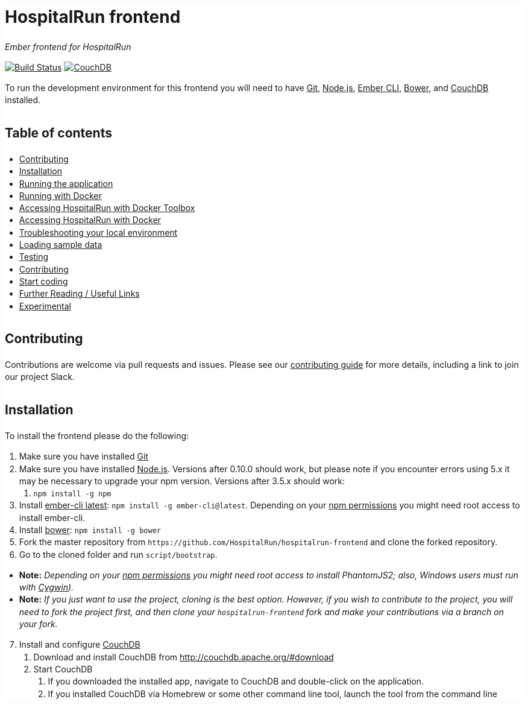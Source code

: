 HospitalRun frontend
========

_Ember frontend for HospitalRun_

[![Build Status](https://travis-ci.org/HospitalRun/hospitalrun-frontend.svg?branch=master)](https://travis-ci.org/HospitalRun/hospitalrun-frontend) [![CouchDB](https://img.shields.io/badge/couchdb-2.0-green.svg)](http://couchdb.apache.org/)

To run the development environment for this frontend you will need to have [Git](https://git-scm.com/), [Node.js](https://nodejs.org), [Ember CLI](http://ember-cli.com/), [Bower](http://bower.io/), and [CouchDB](http://couchdb.apache.org/) installed.

## Table of contents

- [Contributing](#contributing)
- [Installation](#installation)
- [Running the application](#running-the-application)
- [Running with Docker](#running-with-docker)
- [Accessing HospitalRun with Docker Toolbox](#accessing-hospitalRun-with-docker-toolbox)
- [Accessing HospitalRun with Docker](#accessing-hospitalRun-with-docker)
- [Troubleshooting your local environment](#troubleshooting-your-local-environment)
- [Loading sample data](#loading-sample-data)
- [Testing](#testing)
- [Contributing](#contributing-1)
- [Start coding](#start-coding)
- [Further Reading / Useful Links](#further-reading--useful-links)
- [Experimental](#experimental)

## Contributing

Contributions are welcome via pull requests and issues.  Please see our [contributing guide](https://github.com/hospitalrun/hospitalrun-frontend/blob/master/.github/CONTRIBUTING.md) for more details, including a link to join our project Slack.

## Installation
To install the frontend please do the following:

1. Make sure you have installed [Git](https://git-scm.com/book/en/v2/Getting-Started-Installing-Git)
2. Make sure you have installed [Node.js](https://nodejs.org/en/download/). Versions after 0.10.0 should work, but please note if you encounter errors using 5.x it may be necessary to upgrade your npm version. Versions after 3.5.x should work:
    1. `npm install -g npm`
3. Install [ember-cli latest](https://www.npmjs.org/package/ember-cli): `npm install -g ember-cli@latest`.
   Depending on your [npm permissions](https://docs.npmjs.com/getting-started/fixing-npm-permissions) you might need root access to install ember-cli.
4. Install [bower](https://www.npmjs.org/package/bower): `npm install -g bower`
5. Fork the master repository from `https://github.com/HospitalRun/hospitalrun-frontend` and clone the forked repository.
6. Go to the cloned folder and run `script/bootstrap`.
  - **Note:** *Depending on your [npm permissions](https://docs.npmjs.com/getting-started/fixing-npm-permissions) you might need root access to install PhantomJS2; also, Windows users must run with [Cygwin](http://cygwin.org/)).*
  - **Note:** *If you just want to use the project, cloning is the best option. However, if you wish to contribute to the project, you will need to fork the project first, and then clone your `hospitalrun-frontend` fork and make your contributions via a branch on your fork.*
7. Install and configure [CouchDB](http://couchdb.apache.org/)
    1. Download and install CouchDB from http://couchdb.apache.org/#download
    2. Start CouchDB
        1. If you downloaded the installed app, navigate to CouchDB and double-click on the application.
        2. If you installed CouchDB via Homebrew or some other command line tool, launch the tool from the command line